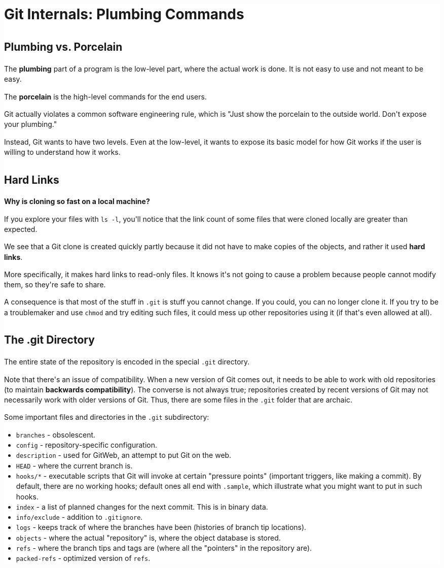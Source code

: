 # Git Internals: Plumbing Commands


## Plumbing vs. Porcelain


The **plumbing** part of a program is the low-level part, where the actual work is done. It is not easy to use and not meant to be easy.

The **porcelain** is the high-level commands for the end users.

Git actually violates a common software engineering rule, which is "Just show the porcelain to the outside world. Don't expose your plumbing."

Instead, Git wants to have two levels. Even at the low-level, it wants to expose its basic model for how Git works if the user is willing to understand how it works.


## Hard Links


**Why is cloning so fast on a local machine?**

If you explore your files with `ls -l`, you'll notice that the link count of some files that were cloned locally are greater than expected.

We see that a Git clone is created quickly partly because it did not have to make copies of the objects, and rather it used **hard links**.

More specifically, it makes hard links to read-only files. It knows it's not going to cause a problem because people cannot modify them, so they're safe to share.

A consequence is that most of the stuff in `.git` is stuff you cannot change. If you could, you can no longer clone it. If you try to be a troublemaker and use `chmod` and try editing such files, it could mess up other repositories using it (if that's even allowed at all).


## The .git Directory


The entire state of the repository is encoded in the special `.git` directory.

Note that there's an issue of compatibility. When a new version of Git comes out, it needs to be able to work with old repositories (to maintain **backwards compatibility**). The converse is not always true; repositories created by recent versions of Git may not necessarily work with older versions of Git. Thus, there are some files in the `.git` folder that are archaic.

Some important files and directories in the `.git` subdirectory:

* `branches` - obsolescent.
* `config` - repository-specific configuration.
* `description` - used for GitWeb, an attempt to put Git on the web.
* `HEAD` - where the current branch is.
* `hooks/*` - executable scripts that Git will invoke at certain "pressure points" (important triggers, like making a commit). By default, there are no working hooks; default ones all end with `.sample`, which illustrate what you might want to put in such hooks.
* `index` - a list of planned changes for the next commit. This is in binary data.
* `info/exclude` - addition to `.gitignore`.
* `logs` - keeps track of where the branches have been (histories of branch tip locations).
* `objects` - where the actual "repository" is, where the object database is stored.
* `refs` - where the branch tips and tags are (where all the "pointers" in the repository are).
* `packed-refs` - optimized version of `refs`.
